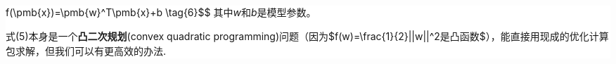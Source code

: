 f(\pmb{x})=\pmb{w}^T\pmb{x}+b
\tag{6}$$
其中$w$和$b$是模型参数。

式(5)本身是一个**凸二次规划**(convex quadratic programming)问题（因为$f(w)=\frac{1}{2}||w||^2是凸函数$），能直接用现成的优化计算包求解，但我们可以有更高效的办法.